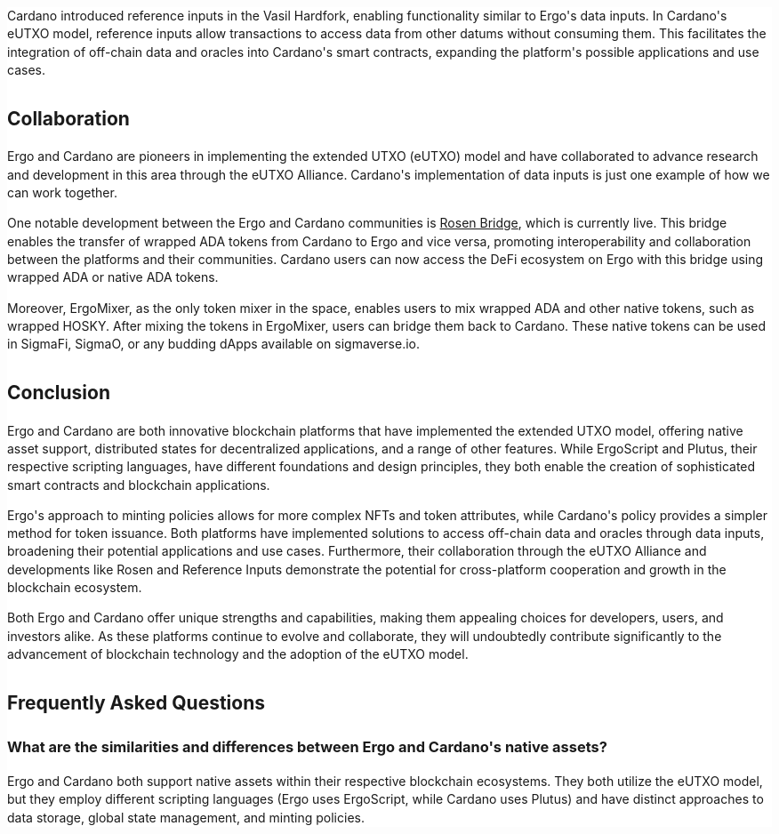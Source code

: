 Cardano introduced reference inputs in the Vasil Hardfork, enabling functionality similar to Ergo's data inputs. In Cardano's eUTXO model, reference inputs allow transactions to access data from other datums without consuming them. This facilitates the integration of off-chain data and oracles into Cardano's smart contracts, expanding the platform's possible applications and use cases.

## Collaboration

Ergo and Cardano are pioneers in implementing the extended UTXO (eUTXO) model and have collaborated to advance research and development in this area through the eUTXO Alliance. Cardano's implementation of data inputs is just one example of how we can work together.

One notable development between the Ergo and Cardano communities is [Rosen Bridge](rosen.md), which is currently live. This bridge enables the transfer of wrapped ADA tokens from Cardano to Ergo and vice versa, promoting interoperability and collaboration between the platforms and their communities. Cardano users can now access the DeFi ecosystem on Ergo with this bridge using wrapped ADA or native ADA tokens.

Moreover, ErgoMixer, as the only token mixer in the space, enables users to mix wrapped ADA and other native tokens, such as wrapped HOSKY. After mixing the tokens in ErgoMixer, users can bridge them back to Cardano. These native tokens can be used in SigmaFi, SigmaO, or any budding dApps available on sigmaverse.io.

## Conclusion

Ergo and Cardano are both innovative blockchain platforms that have implemented the extended UTXO model, offering native asset support, distributed states for decentralized applications, and a range of other features. While ErgoScript and Plutus, their respective scripting languages, have different foundations and design principles, they both enable the creation of sophisticated smart contracts and blockchain applications.

Ergo's approach to minting policies allows for more complex NFTs and token attributes, while Cardano's policy provides a simpler method for token issuance. Both platforms have implemented solutions to access off-chain data and oracles through data inputs, broadening their potential applications and use cases. Furthermore, their collaboration through the eUTXO Alliance and developments like Rosen and Reference Inputs demonstrate the potential for cross-platform cooperation and growth in the blockchain ecosystem.

Both Ergo and Cardano offer unique strengths and capabilities, making them appealing choices for developers, users, and investors alike. As these platforms continue to evolve and collaborate, they will undoubtedly contribute significantly to the advancement of blockchain technology and the adoption of the eUTXO model.

## Frequently Asked Questions

### What are the similarities and differences between Ergo and Cardano's native assets?

Ergo and Cardano both support native assets within their respective blockchain ecosystems. They both utilize the eUTXO model, but they employ different scripting languages (Ergo uses ErgoScript, while Cardano uses Plutus) and have distinct approaches to data storage, global state management, and minting policies.

